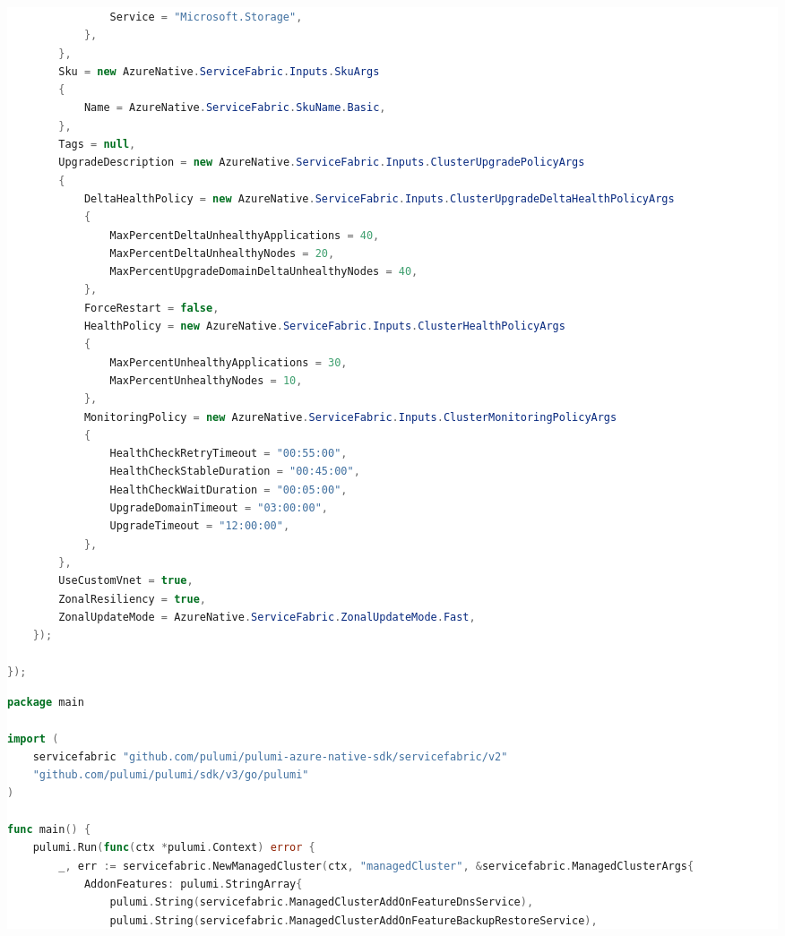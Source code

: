 ```csharp
                Service = "Microsoft.Storage",
            },
        },
        Sku = new AzureNative.ServiceFabric.Inputs.SkuArgs
        {
            Name = AzureNative.ServiceFabric.SkuName.Basic,
        },
        Tags = null,
        UpgradeDescription = new AzureNative.ServiceFabric.Inputs.ClusterUpgradePolicyArgs
        {
            DeltaHealthPolicy = new AzureNative.ServiceFabric.Inputs.ClusterUpgradeDeltaHealthPolicyArgs
            {
                MaxPercentDeltaUnhealthyApplications = 40,
                MaxPercentDeltaUnhealthyNodes = 20,
                MaxPercentUpgradeDomainDeltaUnhealthyNodes = 40,
            },
            ForceRestart = false,
            HealthPolicy = new AzureNative.ServiceFabric.Inputs.ClusterHealthPolicyArgs
            {
                MaxPercentUnhealthyApplications = 30,
                MaxPercentUnhealthyNodes = 10,
            },
            MonitoringPolicy = new AzureNative.ServiceFabric.Inputs.ClusterMonitoringPolicyArgs
            {
                HealthCheckRetryTimeout = "00:55:00",
                HealthCheckStableDuration = "00:45:00",
                HealthCheckWaitDuration = "00:05:00",
                UpgradeDomainTimeout = "03:00:00",
                UpgradeTimeout = "12:00:00",
            },
        },
        UseCustomVnet = true,
        ZonalResiliency = true,
        ZonalUpdateMode = AzureNative.ServiceFabric.ZonalUpdateMode.Fast,
    });

});


```


</pulumi-choosable>
</div>


<div>
<pulumi-choosable type="language" values="go">


```go
package main

import (
	servicefabric "github.com/pulumi/pulumi-azure-native-sdk/servicefabric/v2"
	"github.com/pulumi/pulumi/sdk/v3/go/pulumi"
)

func main() {
	pulumi.Run(func(ctx *pulumi.Context) error {
		_, err := servicefabric.NewManagedCluster(ctx, "managedCluster", &servicefabric.ManagedClusterArgs{
			AddonFeatures: pulumi.StringArray{
				pulumi.String(servicefabric.ManagedClusterAddOnFeatureDnsService),
				pulumi.String(servicefabric.ManagedClusterAddOnFeatureBackupRestoreService),
```